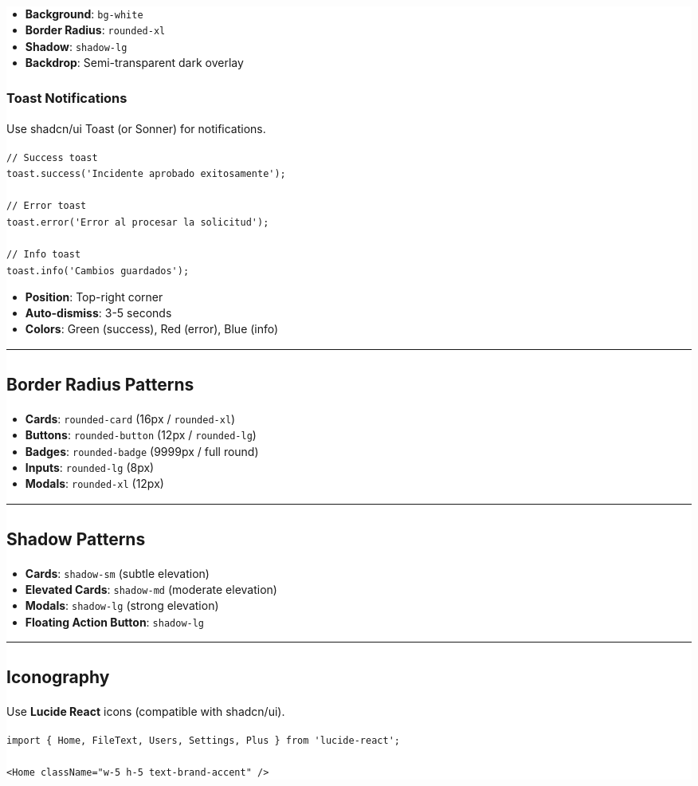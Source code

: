 - **Background**: `bg-white`
- **Border Radius**: `rounded-xl`
- **Shadow**: `shadow-lg`
- **Backdrop**: Semi-transparent dark overlay

### Toast Notifications

Use shadcn/ui Toast (or Sonner) for notifications.

```tsx
// Success toast
toast.success('Incidente aprobado exitosamente');

// Error toast
toast.error('Error al procesar la solicitud');

// Info toast
toast.info('Cambios guardados');
```

- **Position**: Top-right corner
- **Auto-dismiss**: 3-5 seconds
- **Colors**: Green (success), Red (error), Blue (info)

---

## Border Radius Patterns

- **Cards**: `rounded-card` (16px / `rounded-xl`)
- **Buttons**: `rounded-button` (12px / `rounded-lg`)
- **Badges**: `rounded-badge` (9999px / full round)
- **Inputs**: `rounded-lg` (8px)
- **Modals**: `rounded-xl` (12px)

---

## Shadow Patterns

- **Cards**: `shadow-sm` (subtle elevation)
- **Elevated Cards**: `shadow-md` (moderate elevation)
- **Modals**: `shadow-lg` (strong elevation)
- **Floating Action Button**: `shadow-lg`

---

## Iconography

Use **Lucide React** icons (compatible with shadcn/ui).

```tsx
import { Home, FileText, Users, Settings, Plus } from 'lucide-react';

<Home className="w-5 h-5 text-brand-accent" />
```
